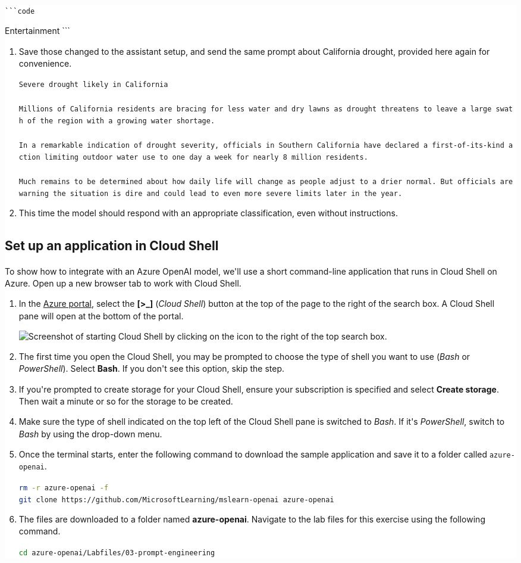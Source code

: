     ```code
   Entertainment
    ```

1. Save those changed to the assistant setup, and send the same prompt about California drought, provided here again for convenience.

    ```code
   Severe drought likely in California

   Millions of California residents are bracing for less water and dry lawns as drought threatens to leave a large swath of the region with a growing water shortage.
   
   In a remarkable indication of drought severity, officials in Southern California have declared a first-of-its-kind action limiting outdoor water use to one day a week for nearly 8 million residents.
   
   Much remains to be determined about how daily life will change as people adjust to a drier normal. But officials are warning the situation is dire and could lead to even more severe limits later in the year.
    ```

1. This time the model should respond with an appropriate classification, even without instructions.

## Set up an application in Cloud Shell

To show how to integrate with an Azure OpenAI model, we'll use a short command-line application that runs in Cloud Shell on Azure. Open up a new browser tab to work with Cloud Shell.

1. In the [Azure portal](https://portal.azure.com?azure-portal=true), select the **[>_]** (*Cloud Shell*) button at the top of the page to the right of the search box. A Cloud Shell pane will open at the bottom of the portal.

    ![Screenshot of starting Cloud Shell by clicking on the icon to the right of the top search box.](../media/cloudshell-launch-portal.png#lightbox)

2. The first time you open the Cloud Shell, you may be prompted to choose the type of shell you want to use (*Bash* or *PowerShell*). Select **Bash**. If you don't see this option, skip the step.  

3. If you're prompted to create storage for your Cloud Shell, ensure your subscription is specified and select **Create storage**. Then wait a minute or so for the storage to be created.

4. Make sure the type of shell indicated on the top left of the Cloud Shell pane is switched to *Bash*. If it's *PowerShell*, switch to *Bash* by using the drop-down menu.

5. Once the terminal starts, enter the following command to download the sample application and save it to a folder called `azure-openai`.

    ```bash
   rm -r azure-openai -f
   git clone https://github.com/MicrosoftLearning/mslearn-openai azure-openai
    ```

6. The files are downloaded to a folder named **azure-openai**. Navigate to the lab files for this exercise using the following command.

    ```bash
   cd azure-openai/Labfiles/03-prompt-engineering
    ```
